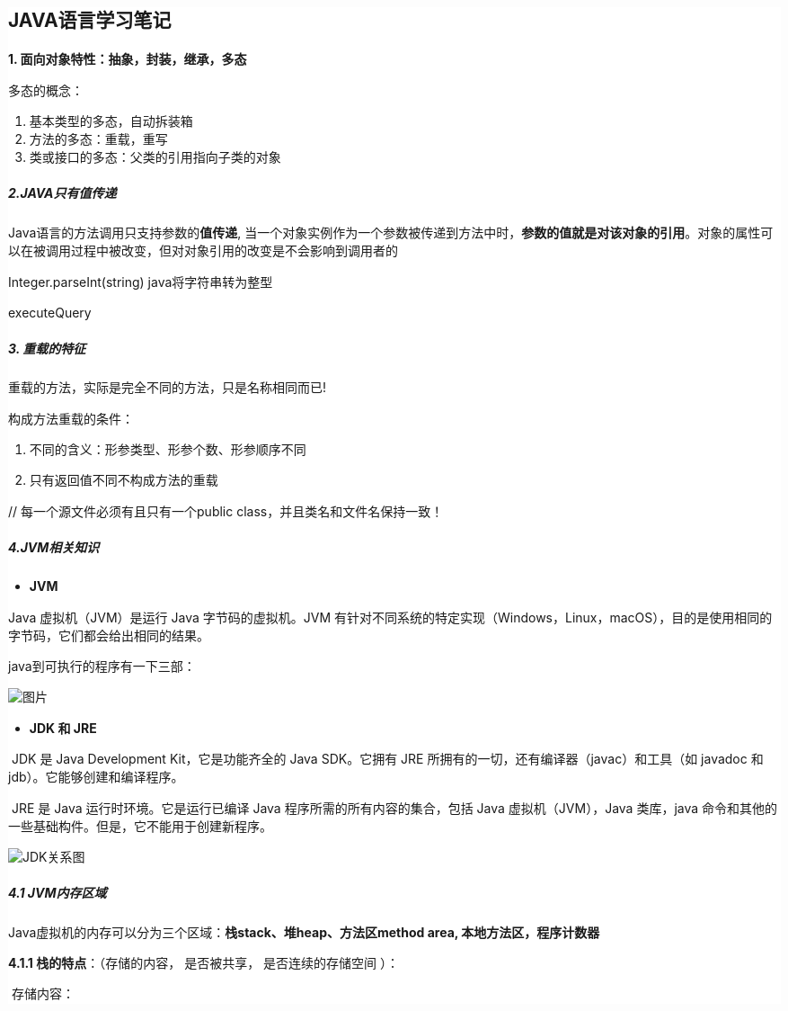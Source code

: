 ##			__JAVA语言学习笔记__

**1. 面向对象特性：抽象，封装，继承，多态**

多态的概念：

1. 基本类型的多态，自动拆装箱
2. 方法的多态：重载，重写
3. 类或接口的多态：父类的引用指向子类的对象

##### 2.JAVA只有值传递

Java语言的方法调用只支持参数的**值传递**, 当一个对象实例作为一个参数被传递到方法中时，**参数的值就是对该对象的引用**。对象的属性可以在被调用过程中被改变，但对对象引用的改变是不会影响到调用者的

Integer.parseInt(string)  java将字符串转为整型

executeQuery

##### 3. 重载的特征


重载的方法，实际是完全不同的方法，只是名称相同而已!

构成方法重载的条件：

1. 不同的含义：形参类型、形参个数、形参顺序不同

2. 只有返回值不同不构成方法的重载

// 每一个源文件必须有且只有一个public class，并且类名和文件名保持一致！

##### 4.JVM相关知识

* **JVM**

Java 虚拟机（JVM）是运行 Java 字节码的虚拟机。JVM 有针对不同系统的特定实现（Windows，Linux，macOS），目的是使用相同的字节码，它们都会给出相同的结果。

java到可执行的程序有一下三部：

![图片](https://uploader.shimo.im/f/Npa9VfvHvyQFMaNd.png!thumbnail)

* **JDK 和 JRE**

​      JDK 是 Java Development Kit，它是功能齐全的 Java SDK。它拥有 JRE 所拥有的一切，还有编译器（javac）和工具（如 javadoc 和 jdb）。它能够创建和编译程序。

​       JRE 是 Java 运行时环境。它是运行已编译 Java 程序所需的所有内容的集合，包括 Java 虚拟机（JVM），Java 类库，java 命令和其他的一些基础构件。但是，它不能用于创建新程序。

![JDK关系图](https://uploader.shimo.im/f/l8T7MKowhas4H3l8.png!thumbnail "JDK、JRE、JVM关系图")

##### 4.1 JVM内存区域

Java虚拟机的内存可以分为三个区域：**栈stack、堆heap、方法区method area, 本地方法区，程序计数器**

**4.1.1 栈的特点**：（存储的内容， 是否被共享， 是否连续的存储空间 ）：

​	存储内容：
